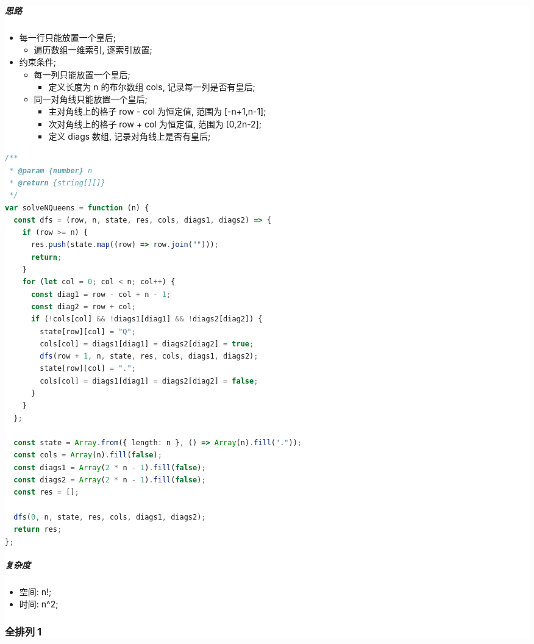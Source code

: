 ##### 思路

- 每一行只能放置一个皇后;
  - 遍历数组一维索引, 逐索引放置;
- 约束条件;
  - 每一列只能放置一个皇后;
    - 定义长度为 n 的布尔数组 cols, 记录每一列是否有皇后;
  - 同一对角线只能放置一个皇后;
    - 主对角线上的格子 row - col 为恒定值, 范围为 [-n+1,n-1];
    - 次对角线上的格子 row + col 为恒定值, 范围为 [0,2n-2];
    - 定义 diags 数组, 记录对角线上是否有皇后;

```typescript
/**
 * @param {number} n
 * @return {string[][]}
 */
var solveNQueens = function (n) {
  const dfs = (row, n, state, res, cols, diags1, diags2) => {
    if (row >= n) {
      res.push(state.map((row) => row.join("")));
      return;
    }
    for (let col = 0; col < n; col++) {
      const diag1 = row - col + n - 1;
      const diag2 = row + col;
      if (!cols[col] && !diags1[diag1] && !diags2[diag2]) {
        state[row][col] = "Q";
        cols[col] = diags1[diag1] = diags2[diag2] = true;
        dfs(row + 1, n, state, res, cols, diags1, diags2);
        state[row][col] = ".";
        cols[col] = diags1[diag1] = diags2[diag2] = false;
      }
    }
  };

  const state = Array.from({ length: n }, () => Array(n).fill("."));
  const cols = Array(n).fill(false);
  const diags1 = Array(2 * n - 1).fill(false);
  const diags2 = Array(2 * n - 1).fill(false);
  const res = [];

  dfs(0, n, state, res, cols, diags1, diags2);
  return res;
};
```

##### 复杂度

- 空间: n!;
- 时间: n^2;

### 全排列 1
